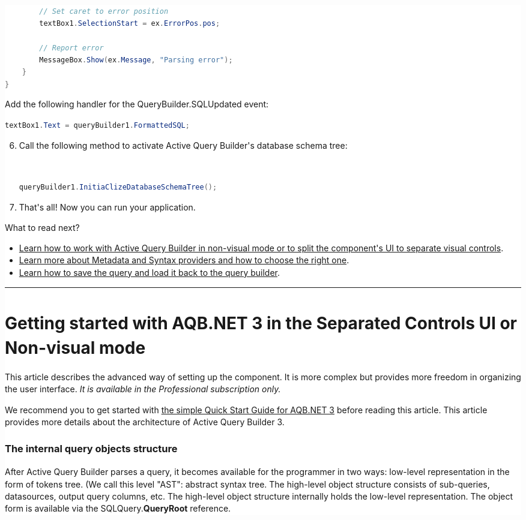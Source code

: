    ```C#
           // Set caret to error position
           textBox1.SelectionStart = ex.ErrorPos.pos;

           // Report error
           MessageBox.Show(ex.Message, "Parsing error");
       }
   }
   ```

   Add the following handler for the QueryBuilder.SQLUpdated event:

   ```C#
   textBox1.Text = queryBuilder1.FormattedSQL;
   ```

6. Call the following method to activate Active Query Builder's database schema tree:

   ​

   ```C#
   queryBuilder1.InitiaClizeDatabaseSchemaTree();
   ```

7. That's all! Now you can run your application.

What to read next?

-  [Learn how to work with Active Query Builder in non-visual mode or to split the component's UI to separate visual controls](https://support.activequerybuilder.com/hc/en-us/articles/115001055349-Getting-started-with-AQB-NET-3-in-the-Separated-Controls-UI-or-Non-visual-mode).
-  [Learn more about Metadata and Syntax providers and how to choose the right one](https://support.activequerybuilder.com/hc/en-us/articles/115001063445-What-are-the-Syntax-and-Metadata-providers-for-).
-  [Learn how to save the query and load it back to the query builder](https://support.activequerybuilder.com/hc/en-us/articles/115001063465).

------

# Getting started with AQB.NET 3 in the Separated Controls UI or Non-visual mode

This article describes the advanced way of setting up the component. It is more complex but provides more freedom in organizing the user interface. *It is available in the Professional subscription only.*

We recommend you to get started with [the simple Quick Start Guide for AQB.NET 3](https://support.activequerybuilder.com/hc/en-us/articles/115001055329-Getting-started-with-AQB-NET-3-WinForms-and-WPF-Editions) before reading this article. This article provides more details about the architecture of Active Query Builder 3.

### The internal query objects structure

After Active Query Builder parses a query, it becomes available for the programmer in two ways: low-level representation in the form of tokens tree. (We call this level "AST": abstract syntax tree. The high-level object structure consists of sub-queries, datasources, output query columns, etc. The high-level object structure internally holds the low-level representation. The object form is available via the SQLQuery.**QueryRoot** reference.
